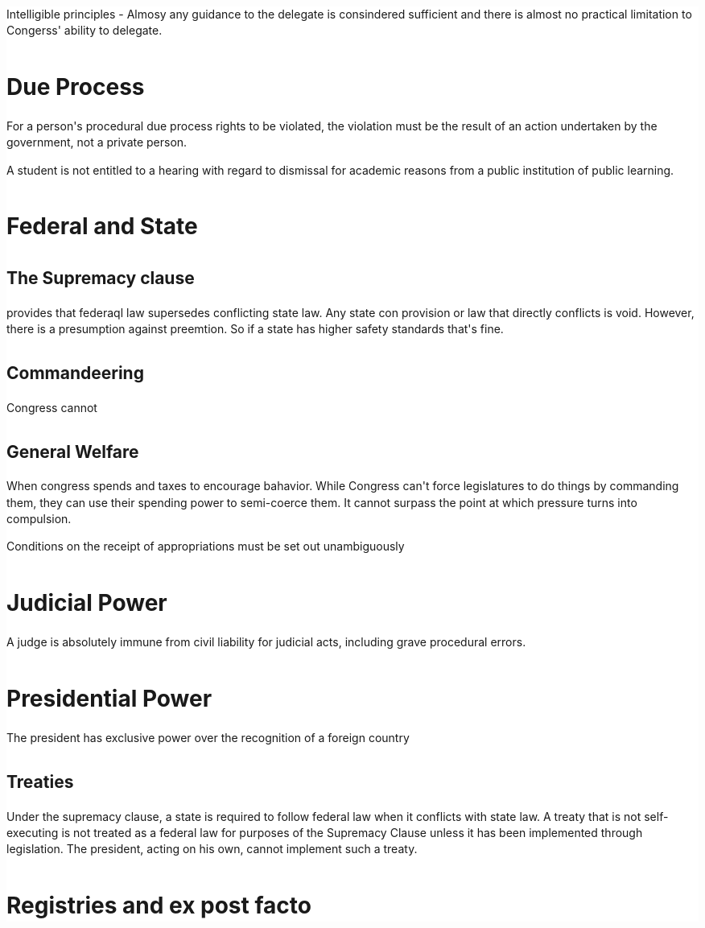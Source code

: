 Intelligible principles - Almosy any guidance to the delegate is consindered sufficient and there is almost no practical limitation to Congerss' ability to delegate.

# Due Process

For a person's procedural due process rights to be violated, the violation must be the result of an action undertaken by the government, not a private person.

A student is not entitled to a hearing with regard to dismissal for academic reasons from a public institution of public learning.

# Federal and State

## The Supremacy clause

provides that federaql law supersedes conflicting state law. Any state con provision or law that directly conflicts is void. However, there is a presumption against preemtion. So if a state has higher safety standards that's fine.

## Commandeering

Congress cannot 

## General Welfare

When congress spends and taxes to encourage bahavior. While Congress can't force legislatures to do things by commanding them, they can use their spending power to semi-coerce them. It cannot surpass the point at which pressure turns into compulsion.

Conditions on the receipt of appropriations must be set out unambiguously 

# Judicial Power

A judge is absolutely immune from civil liability for judicial acts, including grave procedural errors. 

# Presidential Power

The president has exclusive power over the recognition of a foreign country

## Treaties

Under the supremacy clause, a state is required to follow federal law when it conflicts with state law. A treaty that is not self-executing is not treated as a federal law for purposes of the Supremacy Clause unless it has been implemented through legislation. The president, acting on his own, cannot implement such a treaty.

# Registries and ex post facto
